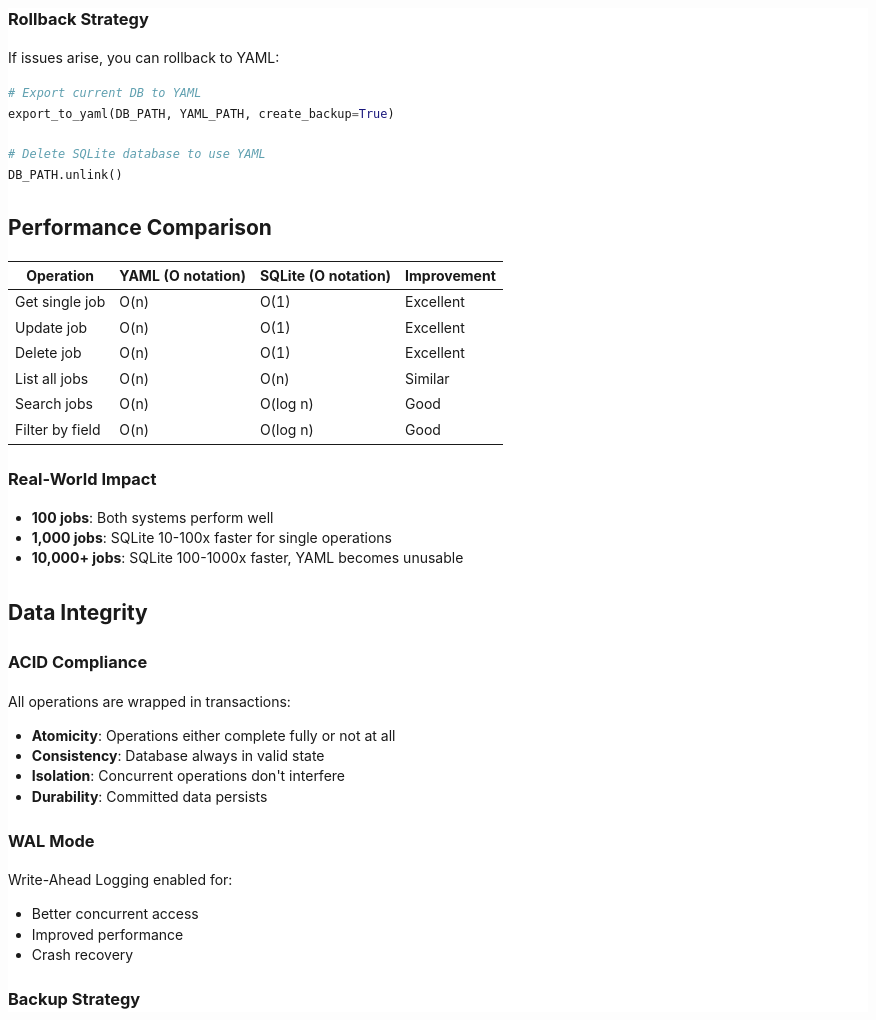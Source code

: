 ### Rollback Strategy

If issues arise, you can rollback to YAML:

```python
# Export current DB to YAML
export_to_yaml(DB_PATH, YAML_PATH, create_backup=True)

# Delete SQLite database to use YAML
DB_PATH.unlink()
```

## Performance Comparison

| Operation | YAML (O notation) | SQLite (O notation) | Improvement |
|-----------|------------------|---------------------|-------------|
| Get single job | O(n) | O(1) | Excellent |
| Update job | O(n) | O(1) | Excellent |
| Delete job | O(n) | O(1) | Excellent |
| List all jobs | O(n) | O(n) | Similar |
| Search jobs | O(n) | O(log n) | Good |
| Filter by field | O(n) | O(log n) | Good |

### Real-World Impact

- **100 jobs**: Both systems perform well
- **1,000 jobs**: SQLite 10-100x faster for single operations
- **10,000+ jobs**: SQLite 100-1000x faster, YAML becomes unusable

## Data Integrity

### ACID Compliance

All operations are wrapped in transactions:
- **Atomicity**: Operations either complete fully or not at all
- **Consistency**: Database always in valid state
- **Isolation**: Concurrent operations don't interfere
- **Durability**: Committed data persists

### WAL Mode

Write-Ahead Logging enabled for:
- Better concurrent access
- Improved performance
- Crash recovery

### Backup Strategy
